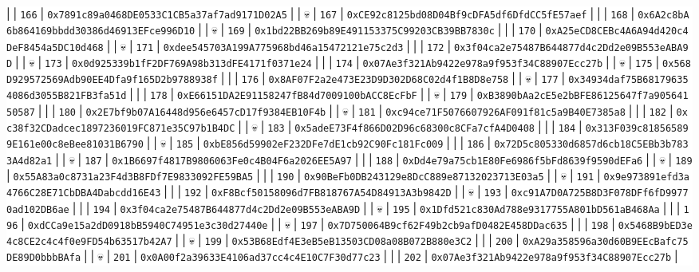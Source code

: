 |  | `166` | `0x7891c89a0468DE0533C1CB5a37af7ad9171D02A5` |
| 💀 | `167` | `0xCE92c8125bd08D04Bf9cDFA5df6DfdCC5fE57aef` |
|  | `168` | `0x6A2c8bA6b864169bbdd30386d46913EFce996D10` |
| 💀 | `169` | `0x1bd22BB269b89E491153375C99203CB39BB7830c` |
|  | `170` | `0xA25eCD8CEBc4A6A94d420c4DeF8454a5DC10d468` |
| 💀 | `171` | `0xdee545703A199A775968bd46a15472121e75c2d3` |
|  | `172` | `0x3f04ca2e75487B644877d4c2Dd2e09B553eABA9D` |
| 💀 | `173` | `0x0d925339b1fF2DF769A98b313dFE4171f0371e24` |
|  | `174` | `0x07Ae3f321Ab9422e978a9f953f34C88907Ecc27b` |
| 💀 | `175` | `0x568D929572569Adb90EE4Dfa9f165D2b9788938f` |
|  | `176` | `0x8AF07F2a2e473E23D9D302D68C02d4f1B8D8e758` |
| 💀 | `177` | `0x34934daf75B681796354086d3055B821FB3fa51d` |
|  | `178` | `0xE66151DA2E91158247fB84d7009100bACC8EcFbF` |
| 💀 | `179` | `0xB3890bAa2cE5e2bBFE86125647f7a90564150587` |
|  | `180` | `0x2E7bf9b07A16448d956e6457cD17f9384EB10F4b` |
| 💀 | `181` | `0xc94ce71F5076607926AF091f81c5a9B40E7385a8` |
|  | `182` | `0xc38f32CDadcec1897236019FC871e35C97b1B4DC` |
| 💀 | `183` | `0x5adeE73F4f866D02D96c68300c8CFa7cfA4D0408` |
|  | `184` | `0x313F039c818565899E161e00c8eBee81031B6790` |
| 💀 | `185` | `0xbE856d59902eF232DFe7dE1cb92C90Fc181Fc009` |
|  | `186` | `0x72D5c805330d6857d6cb18C5EBb3b7833A4d82a1` |
| 💀 | `187` | `0x1B6697f4817B9806063Fe0c4B04F6a2026EE5A97` |
|  | `188` | `0xDd4e79a75cb1E80Fe6986f5bFd8639f9590dEFa6` |
| 💀 | `189` | `0x55A83a0c8731a23F4d3B8FDf7E9833092FE59BA5` |
|  | `190` | `0x90BeFb0DB243129e8DcC889e87132023713E03a5` |
| 💀 | `191` | `0x9e973891efd3a4766C28E71CbDBA4Dabcdd16E43` |
|  | `192` | `0xF8Bcf50158096d7FB818767A54D84913A3b9842D` |
| 💀 | `193` | `0xc91A7D0A725B8D3F078DFf6fD99770ad102DB6ae` |
|  | `194` | `0x3f04ca2e75487B644877d4c2Dd2e09B553eABA9D` |
| 💀 | `195` | `0x1Dfd521c830Ad788e9317755A801bD561aB468Aa` |
|  | `196` | `0xdCCa9e15a2dD0918bB5940C74951e3c30d27440e` |
| 💀 | `197` | `0x7D750064B9cf62F49b2cb9afD0482E458DDac635` |
|  | `198` | `0x5468B9bED3e4c8CE2c4c4f0e9FD54b63517b42A7` |
| 💀 | `199` | `0x53B68Edf4E3eB5eB13503CD08a08B072B880e3C2` |
|  | `200` | `0xA29a358596a30d60B9EEcBafc75DE89D0bbbBAfa` |
| 💀 | `201` | `0x0A00f2a39633E4106ad37cc4c4E10C7F30d77c23` |
|  | `202` | `0x07Ae3f321Ab9422e978a9f953f34C88907Ecc27b` |